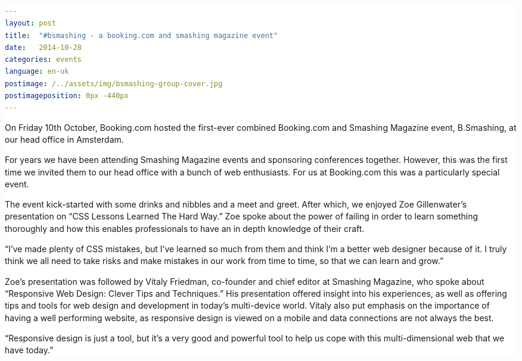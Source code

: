 ```yaml
---
layout: post
title:  "#bsmashing - a booking.com and smashing magazine event"
date:   2014-10-28
categories: events
language: en-uk
postimage: /../assets/img/bsmashing-group-cover.jpg
postimageposition: 0px -440px
---
```


On Friday 10th October, Booking.com hosted the first-ever combined Booking.com and Smashing Magazine event, B.Smashing, at our head office in Amsterdam.

For years we have been attending Smashing Magazine events and sponsoring conferences together. However, this was the first time we invited them to our head office with a bunch of web enthusiasts. For us at Booking.com this was a particularly special event.

The event kick-started with some drinks and nibbles and a meet and greet. After which, we enjoyed Zoe Gillenwater’s presentation on “CSS Lessons Learned The Hard Way.” Zoe spoke about the power of failing in order to learn something thoroughly and how this enables professionals to have an in depth knowledge of their craft.

<p class="post-quote">
    “I’ve made plenty of CSS mistakes, but I’ve learned so much from them and think I’m a better web designer because of it. I truly think we all need to take risks and make mistakes in our work from time to time, so that we can learn and grow.”
</p>

Zoe’s presentation was followed by Vitaly Friedman, co-founder and chief editor at Smashing Magazine, who spoke about “Responsive Web Design: Clever Tips and Techniques.” His presentation offered insight into his experiences, as well as offering tips and tools for web design and development in today’s multi-device world. Vitaly also put emphasis on the importance of having a well performing website, as responsive design is viewed on a mobile and data connections are not always the best.

<p class="post-quote">
    “Responsive design is just a tool, but it’s a very good and powerful tool to help us cope with this multi-dimensional web that we have today.”
</p>
